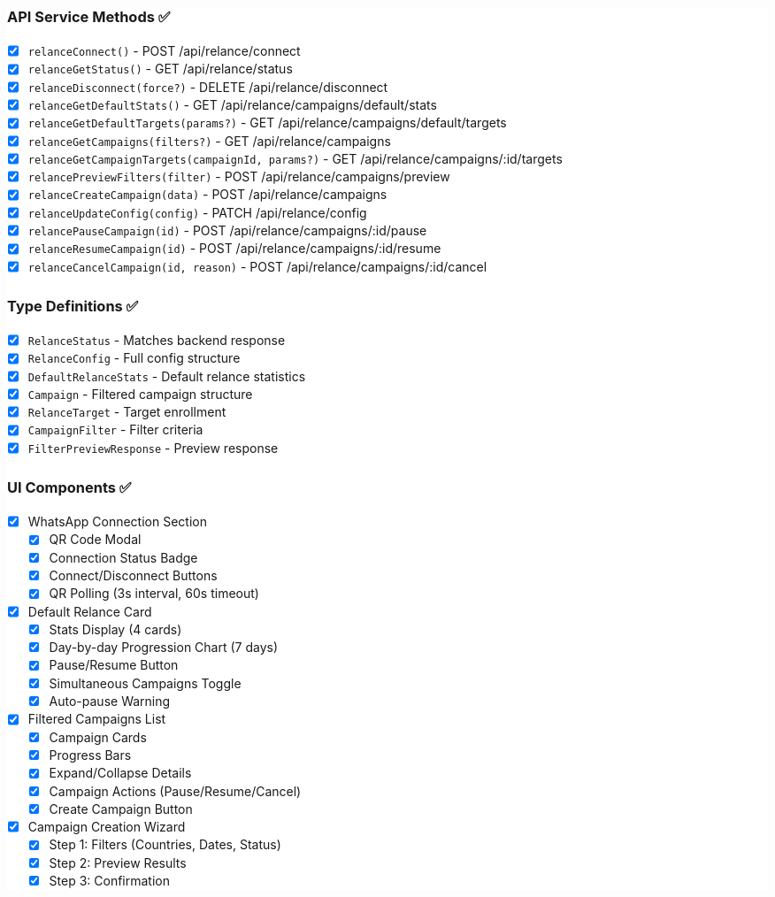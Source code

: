 ### API Service Methods ✅

- [x] `relanceConnect()` - POST /api/relance/connect
- [x] `relanceGetStatus()` - GET /api/relance/status
- [x] `relanceDisconnect(force?)` - DELETE /api/relance/disconnect
- [x] `relanceGetDefaultStats()` - GET /api/relance/campaigns/default/stats
- [x] `relanceGetDefaultTargets(params?)` - GET /api/relance/campaigns/default/targets
- [x] `relanceGetCampaigns(filters?)` - GET /api/relance/campaigns
- [x] `relanceGetCampaignTargets(campaignId, params?)` - GET /api/relance/campaigns/:id/targets
- [x] `relancePreviewFilters(filter)` - POST /api/relance/campaigns/preview
- [x] `relanceCreateCampaign(data)` - POST /api/relance/campaigns
- [x] `relanceUpdateConfig(config)` - PATCH /api/relance/config
- [x] `relancePauseCampaign(id)` - POST /api/relance/campaigns/:id/pause
- [x] `relanceResumeCampaign(id)` - POST /api/relance/campaigns/:id/resume
- [x] `relanceCancelCampaign(id, reason)` - POST /api/relance/campaigns/:id/cancel

### Type Definitions ✅

- [x] `RelanceStatus` - Matches backend response
- [x] `RelanceConfig` - Full config structure
- [x] `DefaultRelanceStats` - Default relance statistics
- [x] `Campaign` - Filtered campaign structure
- [x] `RelanceTarget` - Target enrollment
- [x] `CampaignFilter` - Filter criteria
- [x] `FilterPreviewResponse` - Preview response

### UI Components ✅

- [x] WhatsApp Connection Section
  - [x] QR Code Modal
  - [x] Connection Status Badge
  - [x] Connect/Disconnect Buttons
  - [x] QR Polling (3s interval, 60s timeout)

- [x] Default Relance Card
  - [x] Stats Display (4 cards)
  - [x] Day-by-day Progression Chart (7 days)
  - [x] Pause/Resume Button
  - [x] Simultaneous Campaigns Toggle
  - [x] Auto-pause Warning

- [x] Filtered Campaigns List
  - [x] Campaign Cards
  - [x] Progress Bars
  - [x] Expand/Collapse Details
  - [x] Campaign Actions (Pause/Resume/Cancel)
  - [x] Create Campaign Button

- [x] Campaign Creation Wizard
  - [x] Step 1: Filters (Countries, Dates, Status)
  - [x] Step 2: Preview Results
  - [x] Step 3: Confirmation
